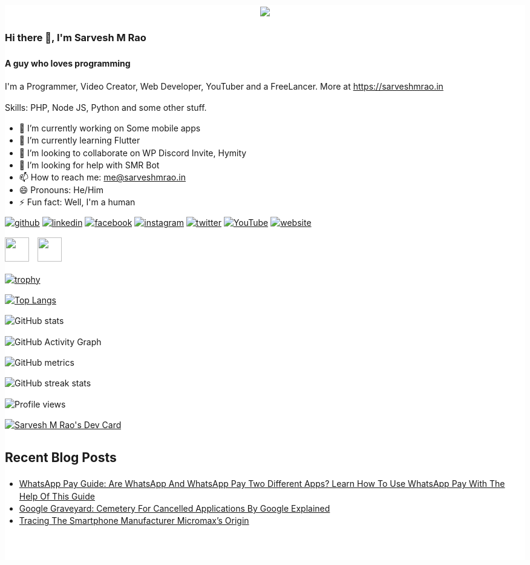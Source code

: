 <div align="center">

  <img src="https://user-images.githubusercontent.com/49156390/151322916-39244723-81a5-4b26-8c12-aa83ff42a368.png" align="center" style="width: 100%" />

</div>  
  
### Hi there 👋, I'm Sarvesh M Rao
#### A guy who loves programming


I'm a Programmer, Video Creator, Web Developer, YouTuber and a FreeLancer. 
More at https://sarveshmrao.in

Skills: PHP, Node JS, Python and some other stuff. 

- 🔭 I’m currently working on Some mobile apps 
- 🌱 I’m currently learning Flutter 
- 👯 I’m looking to collaborate on WP Discord Invite, Hymity 
- 🤔 I’m looking for help with SMR Bot 
- 📫 How to reach me: me@sarveshmrao.in 
- 😄 Pronouns: He/Him 
- ⚡ Fun fact: Well, I'm a human 


[<img src='https://cdn.jsdelivr.net/npm/simple-icons@3.0.1/icons/github.svg' alt='github' height='40'>](https://github.com/sarveshmrao)  [<img src='https://cdn.jsdelivr.net/npm/simple-icons@3.0.1/icons/linkedin.svg' alt='linkedin' height='40'>](https://www.linkedin.com/in/sarveshmrao/)  [<img src='https://cdn.jsdelivr.net/npm/simple-icons@3.0.1/icons/facebook.svg' alt='facebook' height='40'>](https://www.facebook.com/sarvesh.mrao)  [<img src='https://cdn.jsdelivr.net/npm/simple-icons@3.0.1/icons/instagram.svg' alt='instagram' height='40'>](https://www.instagram.com/sarveshmrao/)  [<img src='https://cdn.jsdelivr.net/npm/simple-icons@3.0.1/icons/twitter.svg' alt='twitter' height='40'>](https://twitter.com/sarveshmrao)  [<img src='https://cdn.jsdelivr.net/npm/simple-icons@3.0.1/icons/youtube.svg' alt='YouTube' height='40'>](https://www.youtube.com/channel/sarveshmrao)  [<img src='https://cdn.jsdelivr.net/npm/simple-icons@3.0.1/icons/icloud.svg' alt='website' height='40'>](https://sarveshmrao.in)  

<a href='https://archiveprogram.github.com/'><img src='https://raw.githubusercontent.com/acervenky/animated-github-badges/master/assets/acbadge.gif' width='40' height='40'></a> <a href='https://docs.github.com/en/developers'><img src='https://raw.githubusercontent.com/acervenky/animated-github-badges/master/assets/devbadge.gif' width='40' height='40'></a> 

[![trophy](https://github-profile-trophy.vercel.app/?username=sarveshmrao&theme=onedark)](https://github.com/ryo-ma/github-profile-trophy)

[![Top Langs](https://github-readme-stats.vercel.app/api/top-langs/?username=sarveshmrao&theme=onedark)](https://github.com/anuraghazra/github-readme-stats)

![GitHub stats](https://github-readme-stats.vercel.app/api?username=sarveshmrao&show_icons=true&theme=onedark)  

![GitHub Activity Graph](https://activity-graph.herokuapp.com/graph?username=sarveshmrao&theme=onedark)  

![GitHub metrics](https://metrics.lecoq.io/sarveshmrao)  

![GitHub streak stats](https://github-readme-streak-stats.herokuapp.com/?user=sarveshmrao&theme=onedark)  

![Profile views](https://komarev.com/ghpvc/?username=sarveshmrao&&style=flat-square&theme=onedark)  

<a href="https://app.daily.dev/sarveshmrao"><img src="https://api.daily.dev/devcards/e0b2001c38b848c1b775e0d061673fab.png?r=5bg" width="400" alt="Sarvesh M Rao's Dev Card"/></a>
## Recent Blog Posts  

- [WhatsApp Pay Guide: Are WhatsApp And WhatsApp Pay Two Different Apps? Learn How To Use WhatsApp Pay With The Help Of This Guide](https://blog.sarveshmrao.in/2020/2084/whatsapp-pay-guide-are-whatsapp-and-whatsapp-pay-two-different-apps-learn-how-to-use-whatsapp-pay-with-the-help-of-this-guide/)
- [Google Graveyard: Cemetery For Cancelled Applications By Google Explained](https://blog.sarveshmrao.in/2020/2066/google-graveyard-cemetery-for-cancelled-applications-by-google-explained/)
- [Tracing The Smartphone Manufacturer Micromax’s Origin](https://blog.sarveshmrao.in/2020/2058/tracing-the-smartphone-manufacturer-micromaxs-origin/)
  



<br/>  

<div align="center"></div>
<br />

